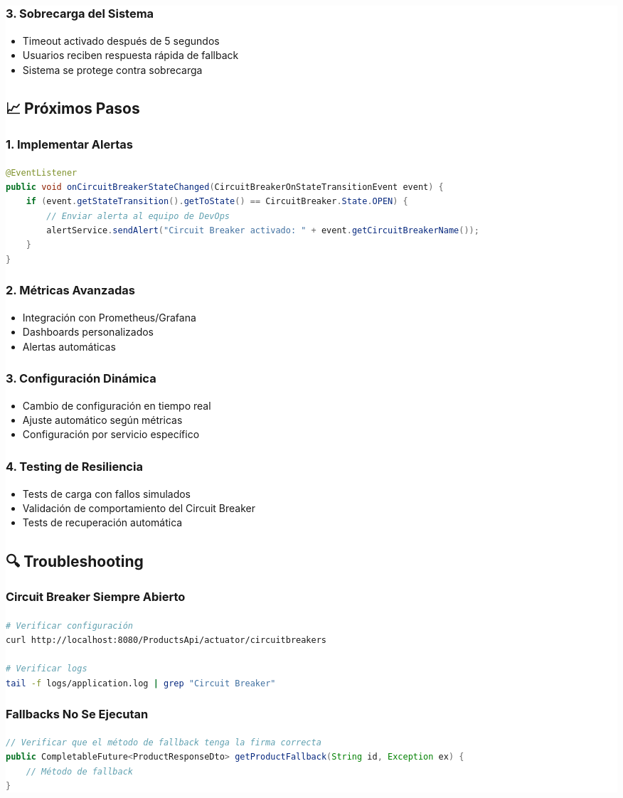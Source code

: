 ### 3. **Sobrecarga del Sistema**
- Timeout activado después de 5 segundos
- Usuarios reciben respuesta rápida de fallback
- Sistema se protege contra sobrecarga

## 📈 Próximos Pasos

### 1. **Implementar Alertas**
```java
@EventListener
public void onCircuitBreakerStateChanged(CircuitBreakerOnStateTransitionEvent event) {
    if (event.getStateTransition().getToState() == CircuitBreaker.State.OPEN) {
        // Enviar alerta al equipo de DevOps
        alertService.sendAlert("Circuit Breaker activado: " + event.getCircuitBreakerName());
    }
}
```

### 2. **Métricas Avanzadas**
- Integración con Prometheus/Grafana
- Dashboards personalizados
- Alertas automáticas

### 3. **Configuración Dinámica**
- Cambio de configuración en tiempo real
- Ajuste automático según métricas
- Configuración por servicio específico

### 4. **Testing de Resiliencia**
- Tests de carga con fallos simulados
- Validación de comportamiento del Circuit Breaker
- Tests de recuperación automática

## 🔍 Troubleshooting

### Circuit Breaker Siempre Abierto
```bash
# Verificar configuración
curl http://localhost:8080/ProductsApi/actuator/circuitbreakers

# Verificar logs
tail -f logs/application.log | grep "Circuit Breaker"
```

### Fallbacks No Se Ejecutan
```java
// Verificar que el método de fallback tenga la firma correcta
public CompletableFuture<ProductResponseDto> getProductFallback(String id, Exception ex) {
    // Método de fallback
}
```
